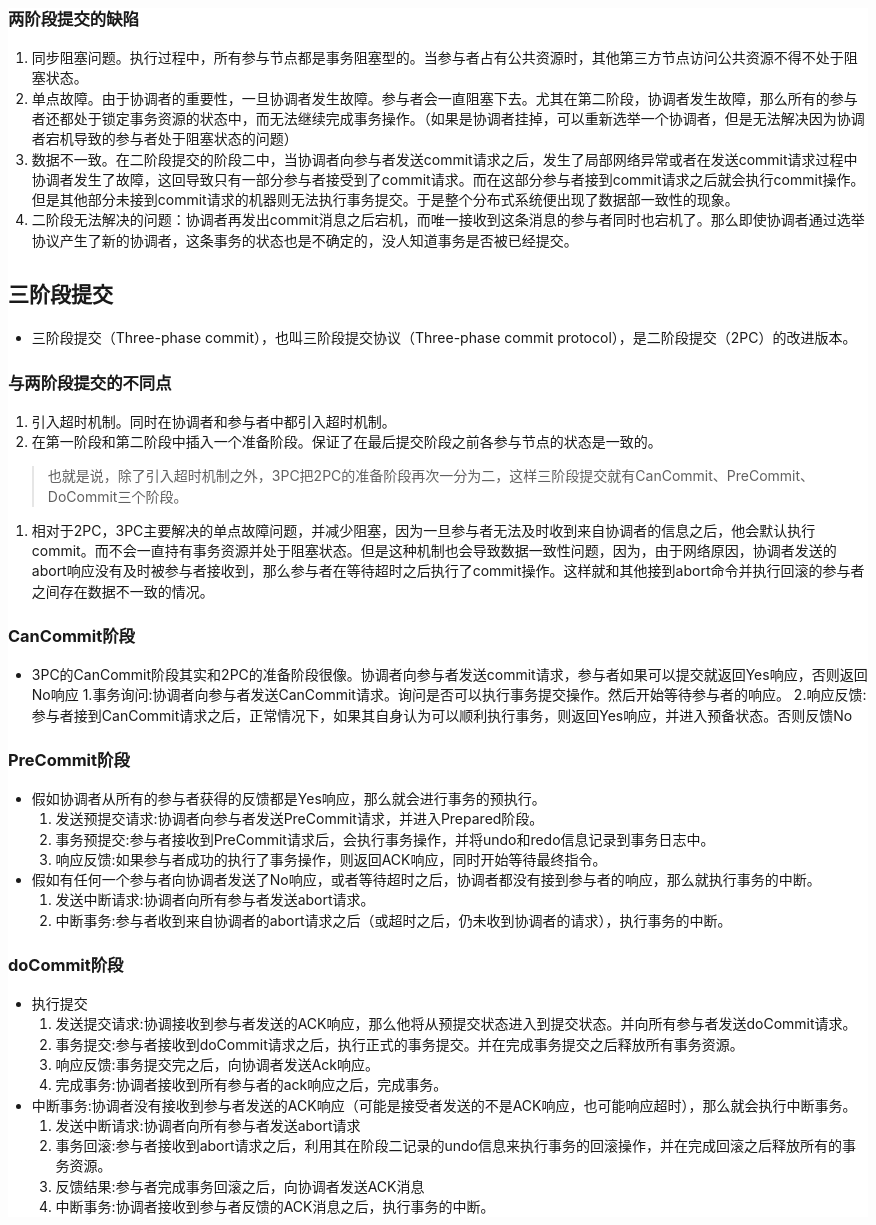 ### 两阶段提交的缺陷

1. 同步阻塞问题。执行过程中，所有参与节点都是事务阻塞型的。当参与者占有公共资源时，其他第三方节点访问公共资源不得不处于阻塞状态。
2. 单点故障。由于协调者的重要性，一旦协调者发生故障。参与者会一直阻塞下去。尤其在第二阶段，协调者发生故障，那么所有的参与者还都处于锁定事务资源的状态中，而无法继续完成事务操作。（如果是协调者挂掉，可以重新选举一个协调者，但是无法解决因为协调者宕机导致的参与者处于阻塞状态的问题）
3. 数据不一致。在二阶段提交的阶段二中，当协调者向参与者发送commit请求之后，发生了局部网络异常或者在发送commit请求过程中协调者发生了故障，这回导致只有一部分参与者接受到了commit请求。而在这部分参与者接到commit请求之后就会执行commit操作。但是其他部分未接到commit请求的机器则无法执行事务提交。于是整个分布式系统便出现了数据部一致性的现象。
4. 二阶段无法解决的问题：协调者再发出commit消息之后宕机，而唯一接收到这条消息的参与者同时也宕机了。那么即使协调者通过选举协议产生了新的协调者，这条事务的状态也是不确定的，没人知道事务是否被已经提交。

##  三阶段提交

- 三阶段提交（Three-phase commit），也叫三阶段提交协议（Three-phase commit protocol），是二阶段提交（2PC）的改进版本。

### 与两阶段提交的不同点

1. 引入超时机制。同时在协调者和参与者中都引入超时机制。
2. 在第一阶段和第二阶段中插入一个准备阶段。保证了在最后提交阶段之前各参与节点的状态是一致的。

> 也就是说，除了引入超时机制之外，3PC把2PC的准备阶段再次一分为二，这样三阶段提交就有CanCommit、PreCommit、DoCommit三个阶段。

1. 相对于2PC，3PC主要解决的单点故障问题，并减少阻塞，因为一旦参与者无法及时收到来自协调者的信息之后，他会默认执行commit。而不会一直持有事务资源并处于阻塞状态。但是这种机制也会导致数据一致性问题，因为，由于网络原因，协调者发送的abort响应没有及时被参与者接收到，那么参与者在等待超时之后执行了commit操作。这样就和其他接到abort命令并执行回滚的参与者之间存在数据不一致的情况。

### CanCommit阶段

- 3PC的CanCommit阶段其实和2PC的准备阶段很像。协调者向参与者发送commit请求，参与者如果可以提交就返回Yes响应，否则返回No响应 1.事务询问:协调者向参与者发送CanCommit请求。询问是否可以执行事务提交操作。然后开始等待参与者的响应。 2.响应反馈:参与者接到CanCommit请求之后，正常情况下，如果其自身认为可以顺利执行事务，则返回Yes响应，并进入预备状态。否则反馈No

### PreCommit阶段

- 假如协调者从所有的参与者获得的反馈都是Yes响应，那么就会进行事务的预执行。
  1. 发送预提交请求:协调者向参与者发送PreCommit请求，并进入Prepared阶段。
  2. 事务预提交:参与者接收到PreCommit请求后，会执行事务操作，并将undo和redo信息记录到事务日志中。
  3. 响应反馈:如果参与者成功的执行了事务操作，则返回ACK响应，同时开始等待最终指令。
- 假如有任何一个参与者向协调者发送了No响应，或者等待超时之后，协调者都没有接到参与者的响应，那么就执行事务的中断。
  1. 发送中断请求:协调者向所有参与者发送abort请求。
  2. 中断事务:参与者收到来自协调者的abort请求之后（或超时之后，仍未收到协调者的请求），执行事务的中断。

### doCommit阶段

- 执行提交
  1. 发送提交请求:协调接收到参与者发送的ACK响应，那么他将从预提交状态进入到提交状态。并向所有参与者发送doCommit请求。
  2. 事务提交:参与者接收到doCommit请求之后，执行正式的事务提交。并在完成事务提交之后释放所有事务资源。
  3. 响应反馈:事务提交完之后，向协调者发送Ack响应。
  4. 完成事务:协调者接收到所有参与者的ack响应之后，完成事务。
- 中断事务:协调者没有接收到参与者发送的ACK响应（可能是接受者发送的不是ACK响应，也可能响应超时），那么就会执行中断事务。
  1. 发送中断请求:协调者向所有参与者发送abort请求
  2. 事务回滚:参与者接收到abort请求之后，利用其在阶段二记录的undo信息来执行事务的回滚操作，并在完成回滚之后释放所有的事务资源。
  3. 反馈结果:参与者完成事务回滚之后，向协调者发送ACK消息
  4. 中断事务:协调者接收到参与者反馈的ACK消息之后，执行事务的中断。
